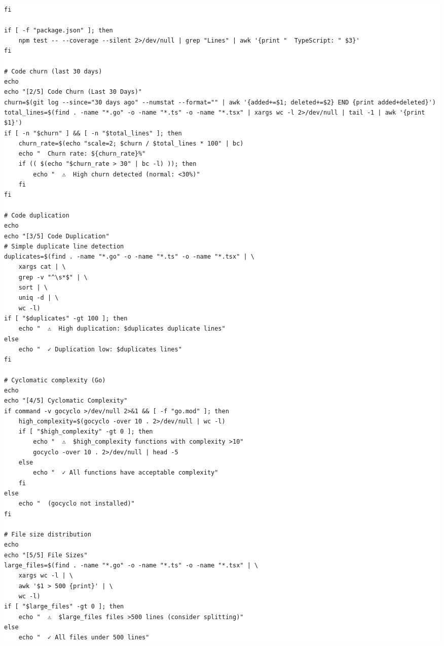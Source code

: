 ```
fi

if [ -f "package.json" ]; then
    npm test -- --coverage --silent 2>/dev/null | grep "Lines" | awk '{print "  TypeScript: " $3}'
fi

# Code churn (last 30 days)
echo
echo "[2/5] Code Churn (Last 30 Days)"
churn=$(git log --since="30 days ago" --numstat --format="" | awk '{added+=$1; deleted+=$2} END {print added+deleted}')
total_lines=$(find . -name "*.go" -o -name "*.ts" -o -name "*.tsx" | xargs wc -l 2>/dev/null | tail -1 | awk '{print $1}')
if [ -n "$churn" ] && [ -n "$total_lines" ]; then
    churn_rate=$(echo "scale=2; $churn / $total_lines * 100" | bc)
    echo "  Churn rate: ${churn_rate}%"
    if (( $(echo "$churn_rate > 30" | bc -l) )); then
        echo "  ⚠️  High churn detected (normal: <30%)"
    fi
fi

# Code duplication
echo
echo "[3/5] Code Duplication"
# Simple duplicate line detection
duplicates=$(find . -name "*.go" -o -name "*.ts" -o -name "*.tsx" | \
    xargs cat | \
    grep -v "^\s*$" | \
    sort | \
    uniq -d | \
    wc -l)
if [ "$duplicates" -gt 100 ]; then
    echo "  ⚠️  High duplication: $duplicates duplicate lines"
else
    echo "  ✓ Duplication low: $duplicates lines"
fi

# Cyclomatic complexity (Go)
echo
echo "[4/5] Cyclomatic Complexity"
if command -v gocyclo >/dev/null 2>&1 && [ -f "go.mod" ]; then
    high_complexity=$(gocyclo -over 10 . 2>/dev/null | wc -l)
    if [ "$high_complexity" -gt 0 ]; then
        echo "  ⚠️  $high_complexity functions with complexity >10"
        gocyclo -over 10 . 2>/dev/null | head -5
    else
        echo "  ✓ All functions have acceptable complexity"
    fi
else
    echo "  (gocyclo not installed)"
fi

# File size distribution
echo
echo "[5/5] File Sizes"
large_files=$(find . -name "*.go" -o -name "*.ts" -o -name "*.tsx" | \
    xargs wc -l | \
    awk '$1 > 500 {print}' | \
    wc -l)
if [ "$large_files" -gt 0 ]; then
    echo "  ⚠️  $large_files files >500 lines (consider splitting)"
else
    echo "  ✓ All files under 500 lines"
```